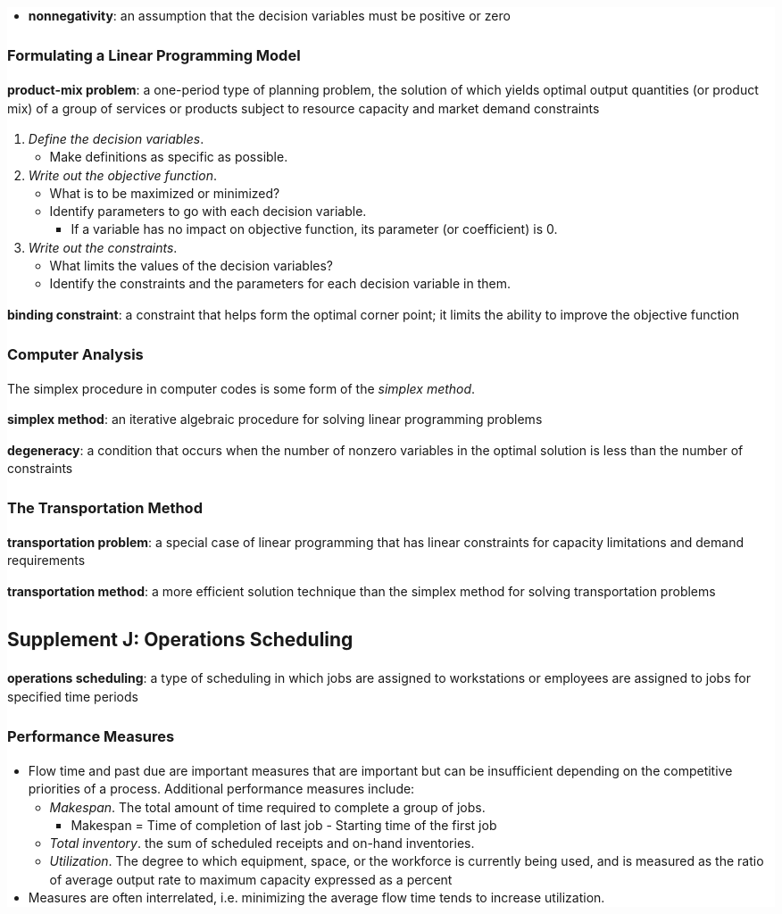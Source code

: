 * **nonnegativity**: an assumption that the decision variables must be positive or zero

### Formulating a Linear Programming Model

**product-mix problem**: a one-period type of planning problem, the solution of which yields optimal output quantities (or product mix) of a group of services or products subject to resource capacity and market demand constraints

1. *Define the decision variables*.
   * Make definitions as specific as possible.
2. *Write out the objective function*.
   * What is to be maximized or minimized?
   * Identify parameters to go with each decision variable.
     * If a variable has no impact on objective function, its parameter (or coefficient) is 0.
3. *Write out the constraints*.
   * What limits the values of the decision variables?
   * Identify the constraints and the parameters for each decision variable in them.

**binding constraint**: a constraint that helps form the optimal corner point; it limits the ability to improve the objective function

### Computer Analysis

The simplex procedure in computer codes is some form of the *simplex method*.

**simplex method**: an iterative algebraic procedure for solving linear programming problems

**degeneracy**: a condition that occurs when the number of nonzero variables in the optimal solution is less than the number of constraints

### The Transportation Method

**transportation problem**: a special case of linear programming that has linear constraints for capacity limitations and demand requirements

**transportation method**: a more efficient solution technique than the simplex method for solving transportation problems

## Supplement J: Operations Scheduling

**operations scheduling**: a type of scheduling in which jobs are assigned to workstations or employees are assigned to jobs for specified time periods

### Performance Measures

* Flow time and past due are important measures that are important but can be insufficient depending on the competitive priorities of a process. Additional performance measures include:
  * *Makespan*. The total amount of time required to complete a group of jobs.
    * Makespan = Time of completion of last job - Starting time of the first job
  * *Total inventory*. the sum of scheduled receipts and on-hand inventories.
  * *Utilization*. The degree to which equipment, space, or the workforce is currently being used, and is measured as the ratio of average output rate to maximum capacity expressed as a percent
* Measures are often interrelated, i.e. minimizing the average flow time tends to increase utilization.

